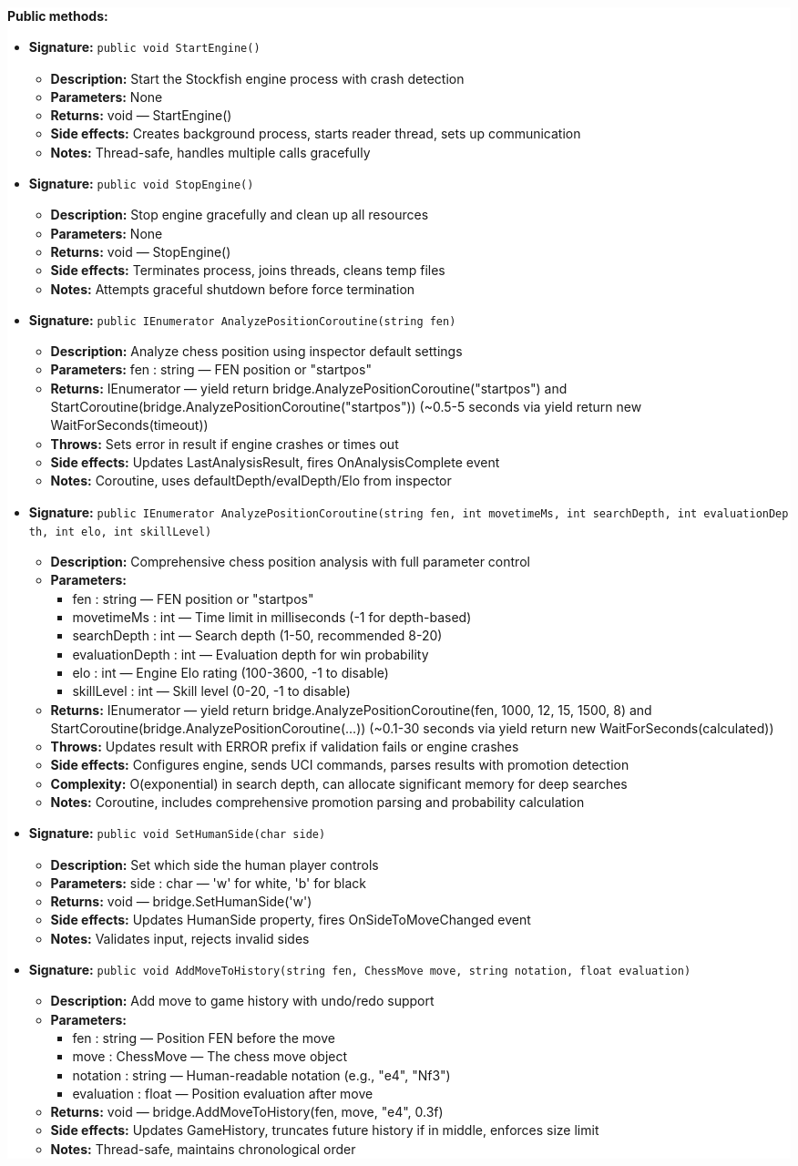 **Public methods:**

* **Signature:** `public void StartEngine()`
  * **Description:** Start the Stockfish engine process with crash detection
  * **Parameters:** None
  * **Returns:** void — StartEngine()
  * **Side effects:** Creates background process, starts reader thread, sets up communication
  * **Notes:** Thread-safe, handles multiple calls gracefully

* **Signature:** `public void StopEngine()`
  * **Description:** Stop engine gracefully and clean up all resources
  * **Parameters:** None  
  * **Returns:** void — StopEngine()
  * **Side effects:** Terminates process, joins threads, cleans temp files
  * **Notes:** Attempts graceful shutdown before force termination

* **Signature:** `public IEnumerator AnalyzePositionCoroutine(string fen)`
  * **Description:** Analyze chess position using inspector default settings
  * **Parameters:** fen : string — FEN position or "startpos"
  * **Returns:** IEnumerator — yield return bridge.AnalyzePositionCoroutine("startpos") and StartCoroutine(bridge.AnalyzePositionCoroutine("startpos")) (~0.5-5 seconds via yield return new WaitForSeconds(timeout))
  * **Throws:** Sets error in result if engine crashes or times out
  * **Side effects:** Updates LastAnalysisResult, fires OnAnalysisComplete event
  * **Notes:** Coroutine, uses defaultDepth/evalDepth/Elo from inspector

* **Signature:** `public IEnumerator AnalyzePositionCoroutine(string fen, int movetimeMs, int searchDepth, int evaluationDepth, int elo, int skillLevel)`
  * **Description:** Comprehensive chess position analysis with full parameter control
  * **Parameters:**
    * fen : string — FEN position or "startpos"
    * movetimeMs : int — Time limit in milliseconds (-1 for depth-based)
    * searchDepth : int — Search depth (1-50, recommended 8-20)
    * evaluationDepth : int — Evaluation depth for win probability
    * elo : int — Engine Elo rating (100-3600, -1 to disable)
    * skillLevel : int — Skill level (0-20, -1 to disable)
  * **Returns:** IEnumerator — yield return bridge.AnalyzePositionCoroutine(fen, 1000, 12, 15, 1500, 8) and StartCoroutine(bridge.AnalyzePositionCoroutine(...)) (~0.1-30 seconds via yield return new WaitForSeconds(calculated))
  * **Throws:** Updates result with ERROR prefix if validation fails or engine crashes
  * **Side effects:** Configures engine, sends UCI commands, parses results with promotion detection
  * **Complexity:** O(exponential) in search depth, can allocate significant memory for deep searches
  * **Notes:** Coroutine, includes comprehensive promotion parsing and probability calculation

* **Signature:** `public void SetHumanSide(char side)`
  * **Description:** Set which side the human player controls
  * **Parameters:** side : char — 'w' for white, 'b' for black
  * **Returns:** void — bridge.SetHumanSide('w')
  * **Side effects:** Updates HumanSide property, fires OnSideToMoveChanged event
  * **Notes:** Validates input, rejects invalid sides

* **Signature:** `public void AddMoveToHistory(string fen, ChessMove move, string notation, float evaluation)`
  * **Description:** Add move to game history with undo/redo support
  * **Parameters:**
    * fen : string — Position FEN before the move
    * move : ChessMove — The chess move object
    * notation : string — Human-readable notation (e.g., "e4", "Nf3")
    * evaluation : float — Position evaluation after move
  * **Returns:** void — bridge.AddMoveToHistory(fen, move, "e4", 0.3f)
  * **Side effects:** Updates GameHistory, truncates future history if in middle, enforces size limit
  * **Notes:** Thread-safe, maintains chronological order
